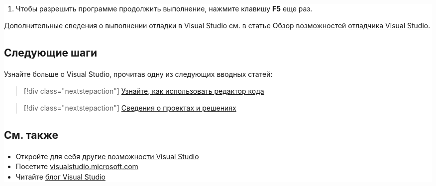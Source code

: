 1. Чтобы разрешить программе продолжить выполнение, нажмите клавишу **F5** еще раз.

Дополнительные сведения о выполнении отладки в Visual Studio см. в статье [Обзор возможностей отладчика Visual Studio](../../debugger/debugger-feature-tour.md).

## <a name="next-steps"></a>Следующие шаги

Узнайте больше о Visual Studio, прочитав одну из следующих вводных статей:

> [!div class="nextstepaction"]
> [Узнайте, как использовать редактор кода](tutorial-editor.md)

> [!div class="nextstepaction"]
> [Сведения о проектах и решениях](tutorial-projects-solutions.md)

## <a name="see-also"></a>См. также

- Откройте для себя [другие возможности Visual Studio](../../ide/advanced-feature-overview.md)
- Посетите [visualstudio.microsoft.com](https://visualstudio.microsoft.com/vs/)
- Читайте [блог Visual Studio](https://devblogs.microsoft.com/visualstudio/)